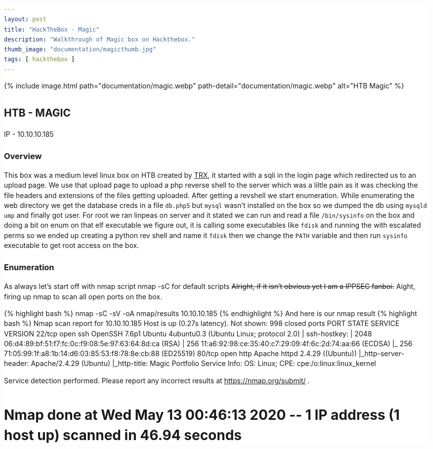 ```yaml
---
layout: post
title: "HackTheBox - Magic"
description: "Walkthrough of Magic box on Hackthebox."
thumb_image: "documentation/magicthumb.jpg"
tags: [ hackthebox ]
---
```


{% include image.html path="documentation/magic.webp"
path-detail="documentation/magic.webp"
alt="HTB Magic" %}

## HTB - MAGIC

IP - 10.10.10.185

### Overview

This box was a medium level linux box on HTB created by [TRX](https://www.hackthebox.eu/home/users/profile/31190), it started with a sqli in the login page which redirected us to an upload page. We use that upload page to upload a php reverse shell to the server which was a liltle pain as it was checking the file headers and extensions of the files getting uploaded. After getting a revshell we start enumeration. While enumerating the web directory we get the database creds in a file `db.php5` but `mysql` wasn’t installed on the box so we dumped the db using `mysqldump` and finally got user. For root we ran linpeas on server and it stated we can run and read a file `/bin/sysinfo` on the box and doing a bit on enum on that elf executable we figure out, it is calling some executables like `fdisk` and running the with escalated perms so we ended up creating a python rev shell and name it `fdisk` then we change the `PATH` variable and then run `sysinfo` executable to get root access on the box.

### Enumeration

As always let’s start off with nmap script nmap -sC for default scripts ~~Alright, if it isn’t obvious yet I am a IPPSEC fanboi.~~ Aight, firing up nmap to scan all open ports on the box.

{% highlight bash %}
nmap -sC -sV -oA nmap/results 10.10.10.185
{% endhighlight %} 
And here is our nmap result
{% highlight bash %}
Nmap scan report for 10.10.10.185
Host is up (0.27s latency).
Not shown: 998 closed ports
PORT   STATE SERVICE VERSION
22/tcp open  ssh     OpenSSH 7.6p1 Ubuntu 4ubuntu0.3 (Ubuntu Linux; protocol 2.0)
| ssh-hostkey: 
|   2048 06:d4:89:bf:51:f7:fc:0c:f9:08:5e:97:63:64:8d:ca (RSA)
|   256 11:a6:92:98:ce:35:40:c7:29:09:4f:6c:2d:74:aa:66 (ECDSA)
|_  256 71:05:99:1f:a8:1b:14:d6:03:85:53:f8:78:8e:cb:88 (ED25519)
80/tcp open  http    Apache httpd 2.4.29 ((Ubuntu))
|_http-server-header: Apache/2.4.29 (Ubuntu)
|_http-title: Magic Portfolio
Service Info: OS: Linux; CPE: cpe:/o:linux:linux_kernel

Service detection performed. Please report any incorrect results at https://nmap.org/submit/ .
# Nmap done at Wed May 13 00:46:13 2020 -- 1 IP address (1 host up) scanned in 46.94 seconds